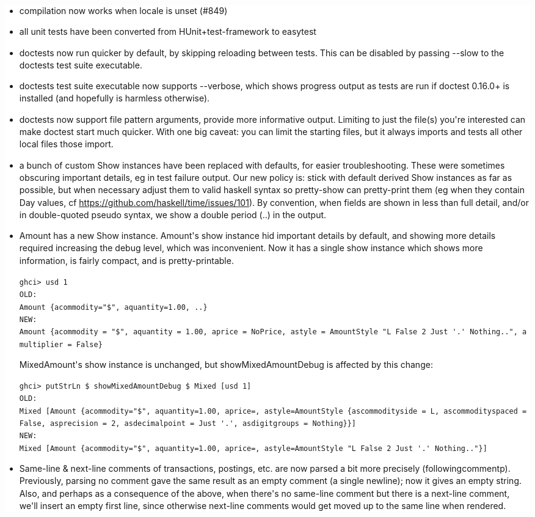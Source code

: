 -   compilation now works when locale is unset (#849)

-   all unit tests have been converted from HUnit+test-framework to easytest

-   doctests now run quicker by default, by skipping reloading between tests.
    This can be disabled by passing --slow to the doctests test suite
    executable.

-   doctests test suite executable now supports --verbose, which shows
    progress output as tests are run if doctest 0.16.0+ is installed
    (and hopefully is harmless otherwise).

-   doctests now support file pattern arguments, provide more informative output.
    Limiting to just the file(s) you're interested can make doctest start
    much quicker. With one big caveat: you can limit the starting files,
    but it always imports and tests all other local files those import.

-   a bunch of custom Show instances have been replaced with defaults,
    for easier troubleshooting. These were sometimes obscuring
    important details, eg in test failure output. Our new policy is:
    stick with default derived Show instances as far as possible, but
    when necessary adjust them to valid haskell syntax so pretty-show
    can pretty-print them (eg when they contain Day values, cf
    https://github.com/haskell/time/issues/101). By convention, when
    fields are shown in less than full detail, and/or in double-quoted
    pseudo syntax, we show a double period (..) in the output.

-   Amount has a new Show instance. Amount's show instance hid
    important details by default, and showing more details required
    increasing the debug level, which was inconvenient. Now it has a
    single show instance which shows more information, is fairly
    compact, and is pretty-printable.

        ghci> usd 1
        OLD:
        Amount {acommodity="$", aquantity=1.00, ..}
        NEW:
        Amount {acommodity = "$", aquantity = 1.00, aprice = NoPrice, astyle = AmountStyle "L False 2 Just '.' Nothing..", amultiplier = False}

    MixedAmount's show instance is unchanged, but showMixedAmountDebug
    is affected by this change:

        ghci> putStrLn $ showMixedAmountDebug $ Mixed [usd 1]
        OLD:
        Mixed [Amount {acommodity="$", aquantity=1.00, aprice=, astyle=AmountStyle {ascommodityside = L, ascommodityspaced = False, asprecision = 2, asdecimalpoint = Just '.', asdigitgroups = Nothing}}]
        NEW:
        Mixed [Amount {acommodity="$", aquantity=1.00, aprice=, astyle=AmountStyle "L False 2 Just '.' Nothing.."}]

-   Same-line & next-line comments of transactions, postings, etc.
    are now parsed a bit more precisely (followingcommentp).
    Previously, parsing no comment gave the same result as an empty
    comment (a single newline); now it gives an empty string.\
    Also, and perhaps as a consequence of the above, when there's no
    same-line comment but there is a next-line comment, we'll insert an
    empty first line, since otherwise next-line comments would get moved
    up to the same line when rendered.


[#2177]: https://github.com/simonmichael/hledger/issues/2177
